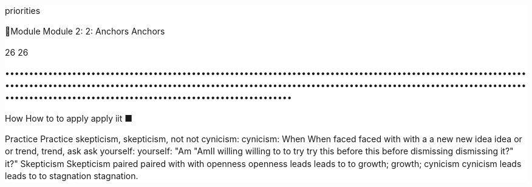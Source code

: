 priorities

Module
Module 2:
2: Anchors
Anchors

26
26

••••••••••••••••••••••••••••••••••••••••••••••••••••••••••••••••••••••••••••••••••••••••••••••••••••••••••••••••••••••••••••••••••••••••••••••••••••••••••••••••••••••••••••••••••••••••••••••••••••••••••••••••••••••••••••••••••••••••••••••••••••••••••••••••••••••••••••••••••••••

How
How to
to apply
apply iit
■

Practice
Practice skepticism,
skepticism, not
not cynicism:
cynicism: When
When faced
faced with
with a
a new
new idea
idea or
or trend,
trend, ask
ask yourself:
yourself: "Am
"AmII willing
willing to
to try
try
this before
this
before dismissing
dismissing it?"
it?" Skepticism
Skepticism paired
paired with
with openness
openness leads
leads to
to growth;
growth; cynicism
cynicism leads
leads to
to stagnation
stagnation.
